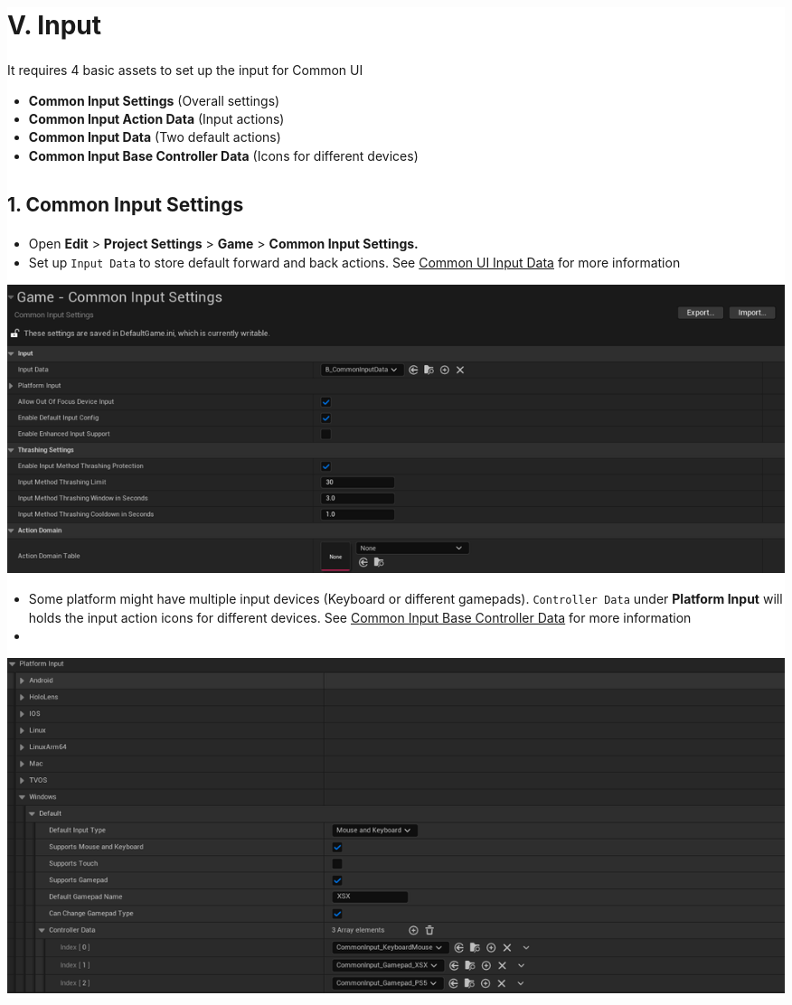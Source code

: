 # V. Input

It requires 4 basic assets to set up the input for Common UI

- **Common Input Settings** (Overall settings)
- **Common Input Action Data** (Input actions)
- **Common Input Data** (Two default actions)
- **Common Input Base Controller Data** (Icons for different devices)

## 1. Common Input Settings

- Open **Edit** > **Project Settings** > **Game** > **Common Input Settings.**
- Set up `Input Data` to store default forward and back actions. See [Common UI Input Data](https://www.notion.so/CommonUI-be3f82a7a673488f9ed62eb26249ab3f?pvs=21) for more information

![Common_UI_14](/assets/images/posts/common_ui/Common_UI_14.png)

- Some platform might have multiple input devices (Keyboard or different gamepads). `Controller Data` under **Platform Input** will holds the input action icons for different devices. See [Common Input Base Controller Data](https://www.notion.so/CommonUI-be3f82a7a673488f9ed62eb26249ab3f?pvs=21) for more information
- 
![Common_UI_15](/assets/images/posts/common_ui/Common_UI_15.png)
